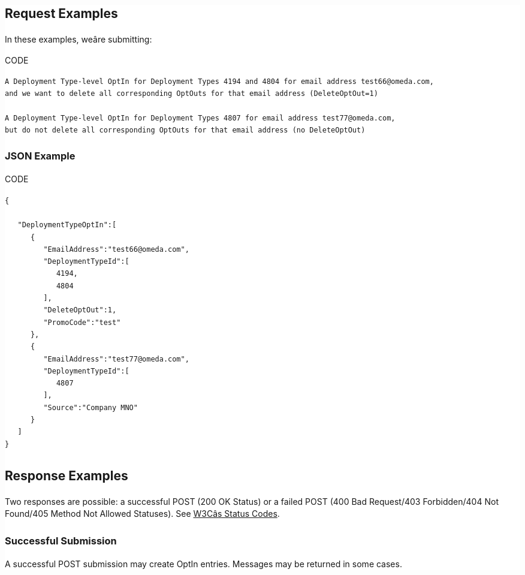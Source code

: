 ## Request Examples

In these examples, weâre submitting:

CODE

    
    
    A Deployment Type-level OptIn for Deployment Types 4194 and 4804 for email address test66@omeda.com, 
    and we want to delete all corresponding OptOuts for that email address (DeleteOptOut=1)
    
    A Deployment Type-level OptIn for Deployment Types 4807 for email address test77@omeda.com, 
    but do not delete all corresponding OptOuts for that email address (no DeleteOptOut)
    

### JSON Example

CODE

    
    
    {
       
       "DeploymentTypeOptIn":[
          {
             "EmailAddress":"test66@omeda.com",
             "DeploymentTypeId":[
                4194,
                4804
             ],
             "DeleteOptOut":1,
             "PromoCode":"test"
          },
          {
             "EmailAddress":"test77@omeda.com",
             "DeploymentTypeId":[
                4807
             ],
             "Source":"Company MNO"
          }
       ]
    }
    
    

## Response Examples

Two responses are possible: a successful POST (200 OK Status) or a failed POST
(400 Bad Request/403 Forbidden/404 Not Found/405 Method Not Allowed Statuses).
See [W3Câs Status
Codes](http://www.w3.org/Protocols/rfc2616/rfc2616-sec10.html).

### Successful Submission

A successful POST submission may create OptIn entries. Messages may be
returned in some cases.

